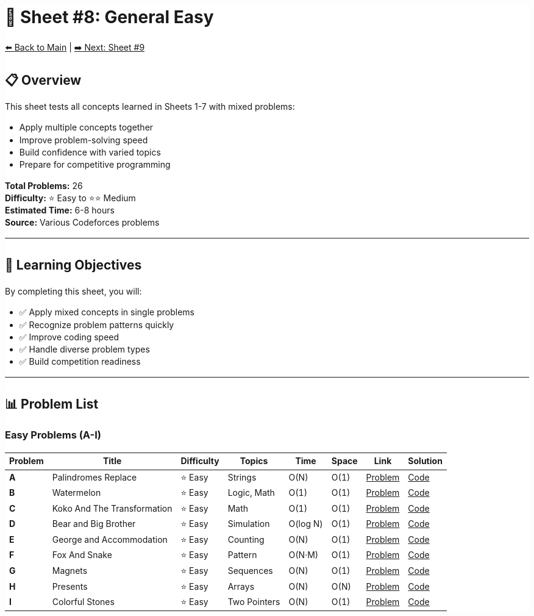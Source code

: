 # 📘 Sheet #8: General Easy

[⬅️ Back to Main](../README.md) | [➡️ Next: Sheet #9](../12%20Sheet%20%239%20(General%20medium)/README.md)

## 📋 Overview

This sheet tests all concepts learned in Sheets 1-7 with mixed problems:
- Apply multiple concepts together
- Improve problem-solving speed
- Build confidence with varied topics
- Prepare for competitive programming

**Total Problems:** 26  
**Difficulty:** ⭐ Easy to ⭐⭐ Medium  
**Estimated Time:** 6-8 hours  
**Source:** Various Codeforces problems

---

## 🎯 Learning Objectives

By completing this sheet, you will:
- ✅ Apply mixed concepts in single problems
- ✅ Recognize problem patterns quickly
- ✅ Improve coding speed
- ✅ Handle diverse problem types
- ✅ Build competition readiness

---

## 📊 Problem List

### Easy Problems (A-I)

| Problem | Title | Difficulty | Topics | Time | Space | Link | Solution |
|---------|-------|------------|--------|------|-------|------|----------|
| **A** | Palindromes Replace | ⭐ Easy | Strings | O(N) | O(1) | [Problem](https://codeforces.com/group/MWSDmqGsZm/contest/223339/problem/A) | [Code](A.%20PalindromesReplace.cpp) |
| **B** | Watermelon | ⭐ Easy | Logic, Math | O(1) | O(1) | [Problem](https://codeforces.com/group/MWSDmqGsZm/contest/223339/problem/B) | [Code](B.%20Watermelon.cpp) |
| **C** | Koko And The Transformation | ⭐ Easy | Math | O(1) | O(1) | [Problem](https://codeforces.com/group/MWSDmqGsZm/contest/223339/problem/C) | [Code](C.%20KokoAndTheTransformation.cpp) |
| **D** | Bear and Big Brother | ⭐ Easy | Simulation | O(log N) | O(1) | [Problem](https://codeforces.com/group/MWSDmqGsZm/contest/223339/problem/D) | [Code](D.%20BearandBigBrother.cpp) |
| **E** | George and Accommodation | ⭐ Easy | Counting | O(N) | O(1) | [Problem](https://codeforces.com/group/MWSDmqGsZm/contest/223339/problem/E) | [Code](E.%20GeorgeandAccommodation.cpp) |
| **F** | Fox And Snake | ⭐ Easy | Pattern | O(N·M) | O(1) | [Problem](https://codeforces.com/group/MWSDmqGsZm/contest/223339/problem/F) | [Code](F.%20FoxAndSnake.cpp) |
| **G** | Magnets | ⭐ Easy | Sequences | O(N) | O(1) | [Problem](https://codeforces.com/group/MWSDmqGsZm/contest/223339/problem/G) | [Code](G.%20Magnets.cpp) |
| **H** | Presents | ⭐ Easy | Arrays | O(N) | O(N) | [Problem](https://codeforces.com/group/MWSDmqGsZm/contest/223339/problem/H) | [Code](H.%20Presents.cpp) |
| **I** | Colorful Stones | ⭐ Easy | Two Pointers | O(N) | O(1) | [Problem](https://codeforces.com/group/MWSDmqGsZm/contest/223339/problem/I) | [Code](I.%20ColorfulStonesSimplifiedEdition.cpp) |
